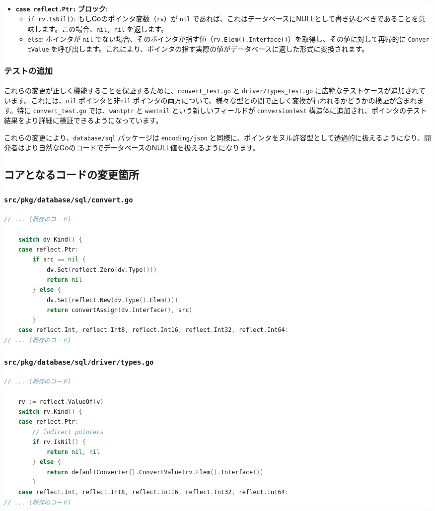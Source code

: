 *   **`case reflect.Ptr:` ブロック**:
    *   `if rv.IsNil()`: もしGoのポインタ変数（`rv`）が `nil` であれば、これはデータベースにNULLとして書き込むべきであることを意味します。この場合、`nil, nil` を返します。
    *   `else`: ポインタが `nil` でない場合、そのポインタが指す値（`rv.Elem().Interface()`）を取得し、その値に対して再帰的に `ConvertValue` を呼び出します。これにより、ポインタの指す実際の値がデータベースに適した形式に変換されます。

### テストの追加

これらの変更が正しく機能することを保証するために、`convert_test.go` と `driver/types_test.go` に広範なテストケースが追加されています。これには、`nil` ポインタと非`nil` ポインタの両方について、様々な型との間で正しく変換が行われるかどうかの検証が含まれます。特に `convert_test.go` では、`wantptr` と `wantnil` という新しいフィールドが `conversionTest` 構造体に追加され、ポインタのテスト結果をより詳細に検証できるようになっています。

これらの変更により、`database/sql` パッケージは `encoding/json` と同様に、ポインタをヌル許容型として透過的に扱えるようになり、開発者はより自然なGoのコードでデータベースのNULL値を扱えるようになります。

## コアとなるコードの変更箇所

### `src/pkg/database/sql/convert.go`

```go
// ... (既存のコード)

	switch dv.Kind() {
	case reflect.Ptr:
		if src == nil {
			dv.Set(reflect.Zero(dv.Type()))
			return nil
		} else {
			dv.Set(reflect.New(dv.Type().Elem()))
			return convertAssign(dv.Interface(), src)
		}
	case reflect.Int, reflect.Int8, reflect.Int16, reflect.Int32, reflect.Int64:
// ... (既存のコード)
```

### `src/pkg/database/sql/driver/types.go`

```go
// ... (既存のコード)

	rv := reflect.ValueOf(v)
	switch rv.Kind() {
	case reflect.Ptr:
		// indirect pointers
		if rv.IsNil() {
			return nil, nil
		} else {
			return defaultConverter{}.ConvertValue(rv.Elem().Interface())
		}
	case reflect.Int, reflect.Int8, reflect.Int16, reflect.Int32, reflect.Int64:
// ... (既存のコード)
```
